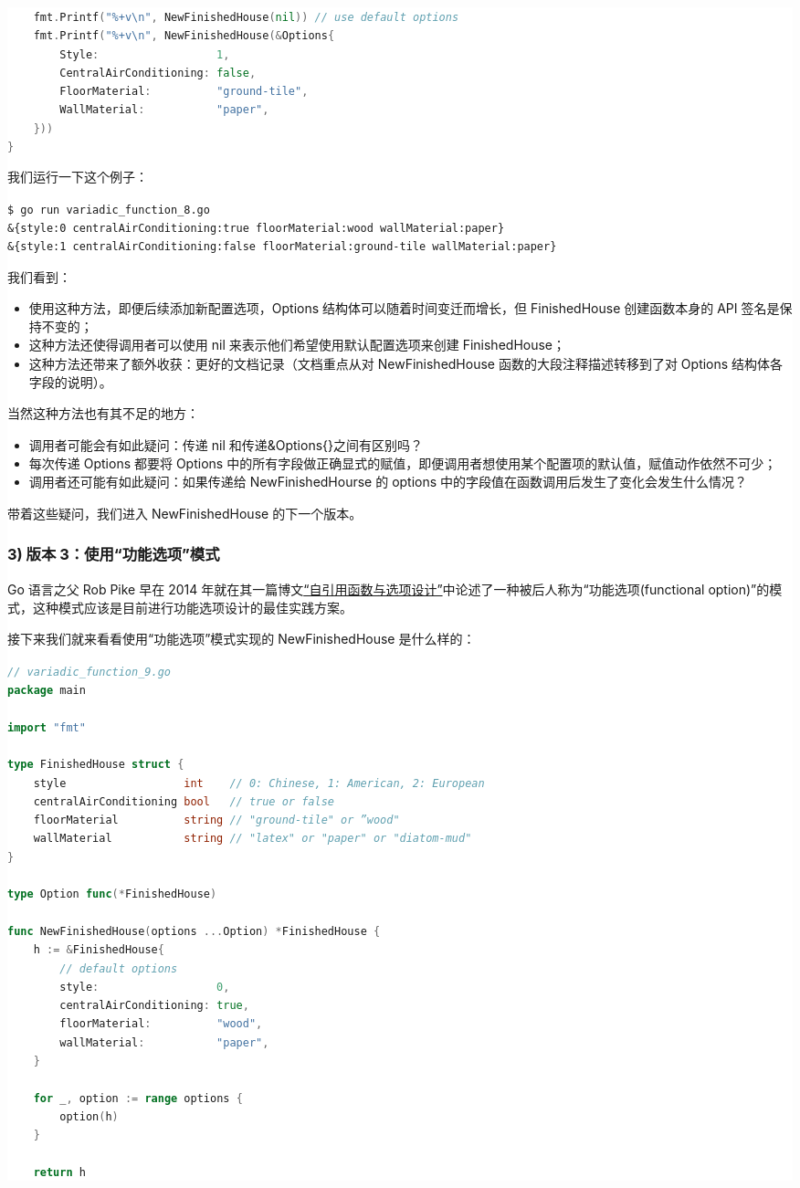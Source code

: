 ```go
	fmt.Printf("%+v\n", NewFinishedHouse(nil)) // use default options
	fmt.Printf("%+v\n", NewFinishedHouse(&Options{
		Style:                  1,
		CentralAirConditioning: false,
		FloorMaterial:          "ground-tile",
		WallMaterial:           "paper",
	}))
} 
```

我们运行一下这个例子：

```shell
$ go run variadic_function_8.go 
&{style:0 centralAirConditioning:true floorMaterial:wood wallMaterial:paper}
&{style:1 centralAirConditioning:false floorMaterial:ground-tile wallMaterial:paper} 
```

我们看到：

- 使用这种方法，即便后续添加新配置选项，Options 结构体可以随着时间变迁而增长，但 FinishedHouse 创建函数本身的 API 签名是保持不变的；
- 这种方法还使得调用者可以使用 nil 来表示他们希望使用默认配置选项来创建 FinishedHouse；
- 这种方法还带来了额外收获：更好的文档记录（文档重点从对 NewFinishedHouse 函数的大段注释描述转移到了对 Options 结构体各字段的说明）。

当然这种方法也有其不足的地方：

- 调用者可能会有如此疑问：传递 nil 和传递&Options{}之间有区别吗？
- 每次传递 Options 都要将 Options 中的所有字段做正确显式的赋值，即便调用者想使用某个配置项的默认值，赋值动作依然不可少；
- 调用者还可能有如此疑问：如果传递给 NewFinishedHourse 的 options 中的字段值在函数调用后发生了变化会发生什么情况？

带着这些疑问，我们进入 NewFinishedHouse 的下一个版本。

### 3) 版本 3：使用“功能选项”模式

Go 语言之父 Rob Pike 早在 2014 年就在其一篇博文[“自引用函数与选项设计”](https://commandcenter.blogspot.com/2014/01/self-referential-functions-and-design.html)中论述了一种被后人称为“功能选项(functional option)”的模式，这种模式应该是目前进行功能选项设计的最佳实践方案。

接下来我们就来看看使用“功能选项”模式实现的 NewFinishedHouse 是什么样的：

```go
// variadic_function_9.go 
package main

import "fmt"

type FinishedHouse struct {
	style                  int    // 0: Chinese, 1: American, 2: European
	centralAirConditioning bool   // true or false
	floorMaterial          string // "ground-tile" or ”wood"
	wallMaterial           string // "latex" or "paper" or "diatom-mud"
}

type Option func(*FinishedHouse)

func NewFinishedHouse(options ...Option) *FinishedHouse {
	h := &FinishedHouse{
		// default options
		style:                  0,
		centralAirConditioning: true,
		floorMaterial:          "wood",
		wallMaterial:           "paper",
	}

	for _, option := range options {
		option(h)
	}

	return h
```